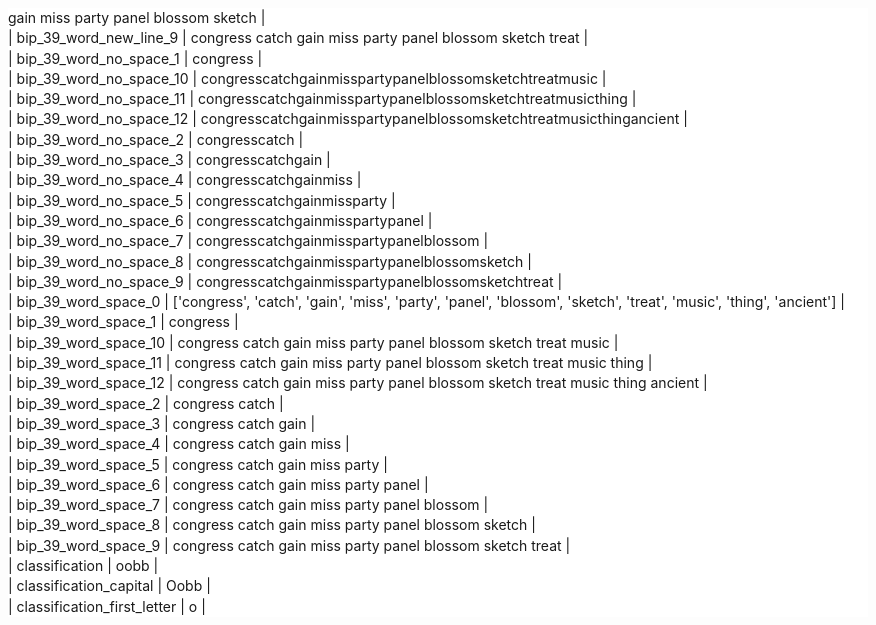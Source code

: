 gain
miss
party
panel
blossom
sketch |  
| bip_39_word_new_line_9 | congress
catch
gain
miss
party
panel
blossom
sketch
treat |  
| bip_39_word_no_space_1 | congress |  
| bip_39_word_no_space_10 | congresscatchgainmisspartypanelblossomsketchtreatmusic |  
| bip_39_word_no_space_11 | congresscatchgainmisspartypanelblossomsketchtreatmusicthing |  
| bip_39_word_no_space_12 | congresscatchgainmisspartypanelblossomsketchtreatmusicthingancient |  
| bip_39_word_no_space_2 | congresscatch |  
| bip_39_word_no_space_3 | congresscatchgain |  
| bip_39_word_no_space_4 | congresscatchgainmiss |  
| bip_39_word_no_space_5 | congresscatchgainmissparty |  
| bip_39_word_no_space_6 | congresscatchgainmisspartypanel |  
| bip_39_word_no_space_7 | congresscatchgainmisspartypanelblossom |  
| bip_39_word_no_space_8 | congresscatchgainmisspartypanelblossomsketch |  
| bip_39_word_no_space_9 | congresscatchgainmisspartypanelblossomsketchtreat |  
| bip_39_word_space_0 | ['congress', 'catch', 'gain', 'miss', 'party', 'panel', 'blossom', 'sketch', 'treat', 'music', 'thing', 'ancient'] |  
| bip_39_word_space_1 | congress |  
| bip_39_word_space_10 | congress catch gain miss party panel blossom sketch treat music |  
| bip_39_word_space_11 | congress catch gain miss party panel blossom sketch treat music thing |  
| bip_39_word_space_12 | congress catch gain miss party panel blossom sketch treat music thing ancient |  
| bip_39_word_space_2 | congress catch |  
| bip_39_word_space_3 | congress catch gain |  
| bip_39_word_space_4 | congress catch gain miss |  
| bip_39_word_space_5 | congress catch gain miss party |  
| bip_39_word_space_6 | congress catch gain miss party panel |  
| bip_39_word_space_7 | congress catch gain miss party panel blossom |  
| bip_39_word_space_8 | congress catch gain miss party panel blossom sketch |  
| bip_39_word_space_9 | congress catch gain miss party panel blossom sketch treat |  
| classification | oobb |  
| classification_capital | Oobb |  
| classification_first_letter | o |  